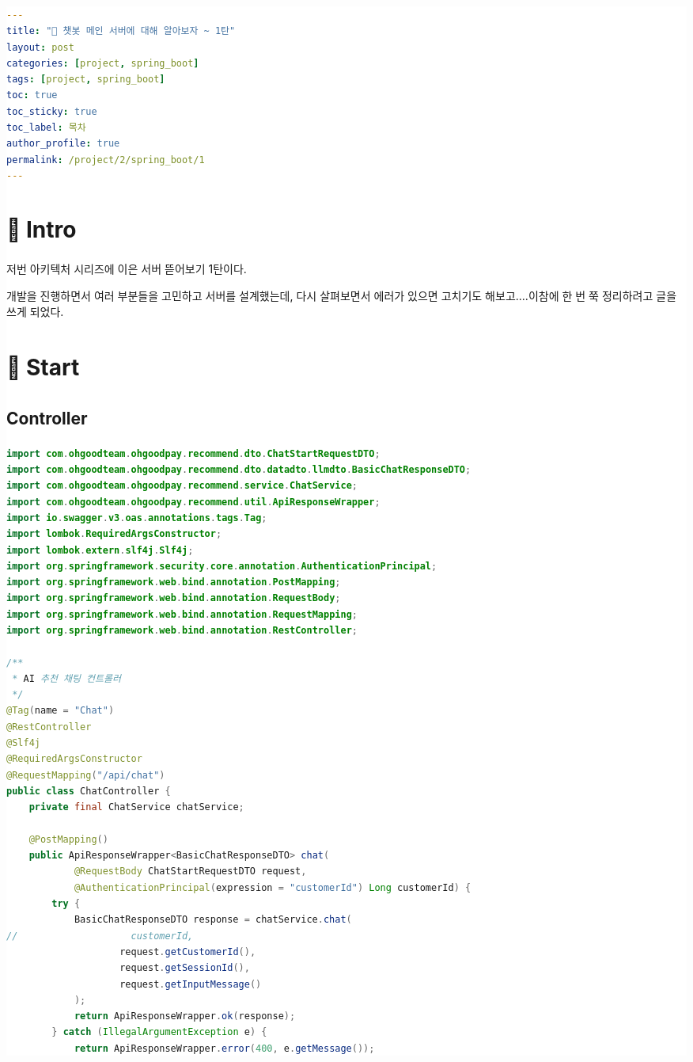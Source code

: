 ```yaml
---
title: "🎱 챗봇 메인 서버에 대해 알아보자 ~ 1탄"
layout: post
categories: [project, spring_boot]
tags: [project, spring_boot]
toc: true
toc_sticky: true
toc_label: 목차
author_profile: true
permalink: /project/2/spring_boot/1
---
```


# 🖤 Intro
저번 아키텍처 시리즈에 이은 서버 뜯어보기 1탄이다.

개발을 진행하면서 여러 부분들을 고민하고 서버를 설계했는데, 다시 살펴보면서 에러가 있으면 고치기도 해보고....이참에 한 번 쭉 정리하려고 글을 쓰게 되었다.

# 🩶 Start
## Controller

```java
import com.ohgoodteam.ohgoodpay.recommend.dto.ChatStartRequestDTO;
import com.ohgoodteam.ohgoodpay.recommend.dto.datadto.llmdto.BasicChatResponseDTO;
import com.ohgoodteam.ohgoodpay.recommend.service.ChatService;
import com.ohgoodteam.ohgoodpay.recommend.util.ApiResponseWrapper;
import io.swagger.v3.oas.annotations.tags.Tag;
import lombok.RequiredArgsConstructor;
import lombok.extern.slf4j.Slf4j;
import org.springframework.security.core.annotation.AuthenticationPrincipal;
import org.springframework.web.bind.annotation.PostMapping;
import org.springframework.web.bind.annotation.RequestBody;
import org.springframework.web.bind.annotation.RequestMapping;
import org.springframework.web.bind.annotation.RestController;

/**
 * AI 추천 채팅 컨트롤러
 */
@Tag(name = "Chat")
@RestController
@Slf4j
@RequiredArgsConstructor
@RequestMapping("/api/chat")
public class ChatController {
    private final ChatService chatService;

    @PostMapping()
    public ApiResponseWrapper<BasicChatResponseDTO> chat(
            @RequestBody ChatStartRequestDTO request,
            @AuthenticationPrincipal(expression = "customerId") Long customerId) {
        try {
            BasicChatResponseDTO response = chatService.chat(
//                    customerId,
                    request.getCustomerId(),
                    request.getSessionId(),
                    request.getInputMessage()
            );
            return ApiResponseWrapper.ok(response);
        } catch (IllegalArgumentException e) {
            return ApiResponseWrapper.error(400, e.getMessage());
```